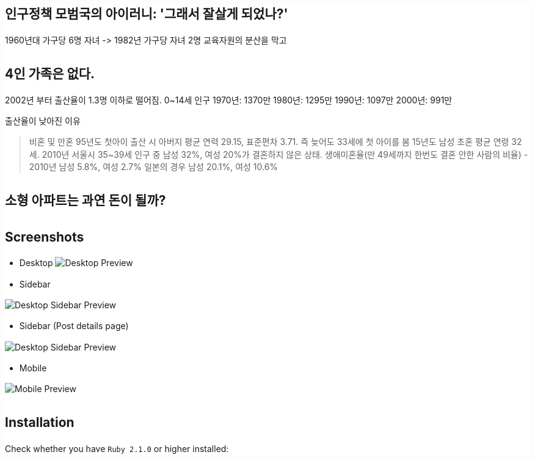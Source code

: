 ## 인구정책 모범국의 아이러니: '그래서 잘살게 되었나?'
  
1960년대 가구당 6명 자녀 -> 1982년 가구당 자녀 2명
교육자원의 분산을 막고 

## 4인 가족은 없다.

2002년 부터 출산율이 1.3명 이하로 떨어짐. 
0~14세 인구
1970년: 1370만
1980년: 1295만
1990년: 1097만
2000년: 991만

출산율이 낮아진 이유
>  비혼 및 만혼
>  95년도 첫아이 출산 시 아버지 평균 연력 29.15, 표준편차 3.71. 즉 늦어도 33세에 첫 아이를 봄
>  15년도 남성 초혼 평균 연령 32세.
>  2010년 서울시 35~39세 인구 중 남성 32%, 여성 20%가 결혼하지 않은 상태. 
>  생애미혼율(만 49세까지 한번도 결혼 안한 사람의 비율) - 2010년 남성 5.8%, 여성 2.7%
>  일본의 경우 남성 20.1%, 여성 10.6%

## 소형 아파트는 과연 돈이 될까?










## Screenshots

* Desktop
![Desktop Preview](http://iissnan.com/nexus/next/desktop-preview.png)

* Sidebar

![Desktop Sidebar Preview](http://iissnan.com/nexus/next/desktop-sidebar-preview.png)

* Sidebar (Post details page)

![Desktop Sidebar Preview](http://iissnan.com/nexus/next/desktop-sidebar-toc.png)

* Mobile

![Mobile Preview](http://iissnan.com/nexus/next/mobile.png)


## Installation

Check whether you have `Ruby 2.1.0` or higher installed:

